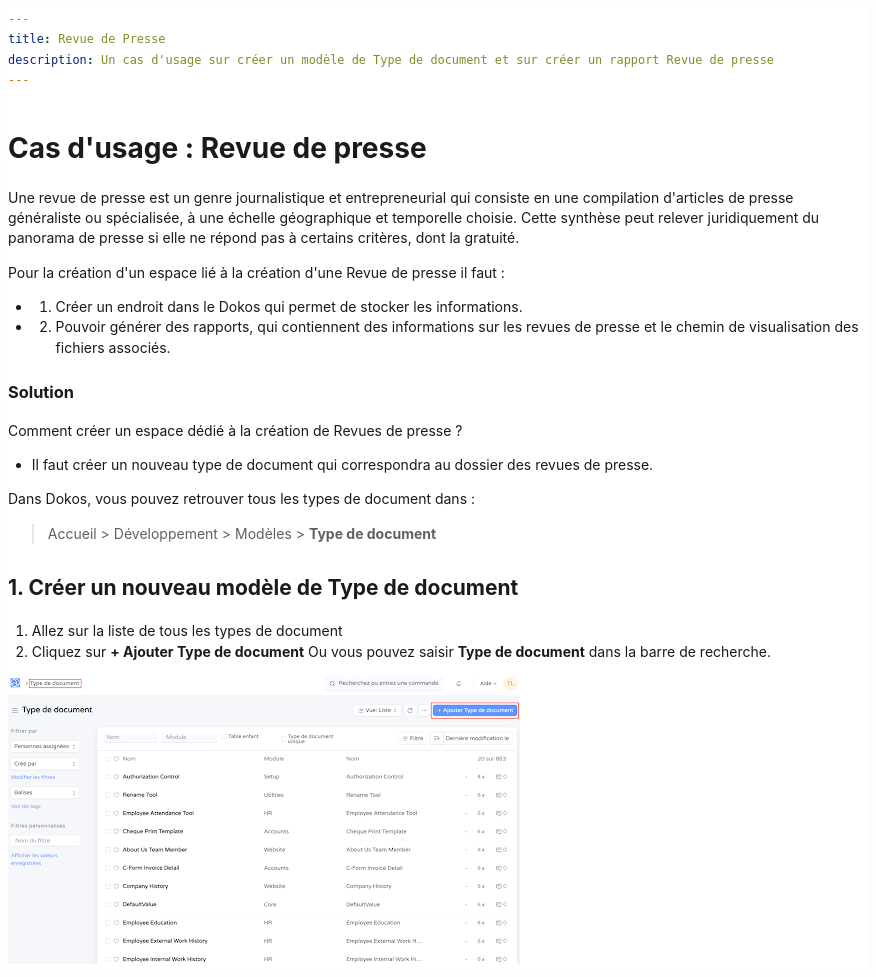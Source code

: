 ```yaml
---
title: Revue de Presse
description: Un cas d'usage sur créer un modèle de Type de document et sur créer un rapport Revue de presse
---
```


# Cas d'usage : Revue de presse

Une revue de presse est un genre journalistique et entrepreneurial qui consiste en une compilation d'articles de presse généraliste ou spécialisée, à une échelle géographique et temporelle choisie. Cette synthèse peut relever juridiquement du panorama de presse si elle ne répond pas à certains critères, dont la gratuité.

Pour la création d'un espace lié à la création d'une Revue de presse il faut :
- 1. Créer un endroit dans le Dokos qui permet de stocker les informations.
- 2. Pouvoir générer des rapports, qui contiennent des informations sur les revues de presse et le chemin de visualisation des fichiers associés.

### Solution

Comment créer un espace dédié à la création de Revues de presse ?

- Il faut créer un nouveau type de document qui correspondra au dossier des revues de presse.

Dans Dokos, vous pouvez retrouver tous les types de document dans :

> Accueil > Développement > Modèles > **Type de document**

## 1. Créer un nouveau modèle de **Type de document**

1. Allez sur la liste de tous les types de document
2. Cliquez sur **+ Ajouter Type de document** 
Ou vous pouvez saisir **Type de document** dans la barre de recherche.

![doctype_1.png](/content/cas_usage_booming_tiers_lieu/revue_de_presse/doctype_1.png)
